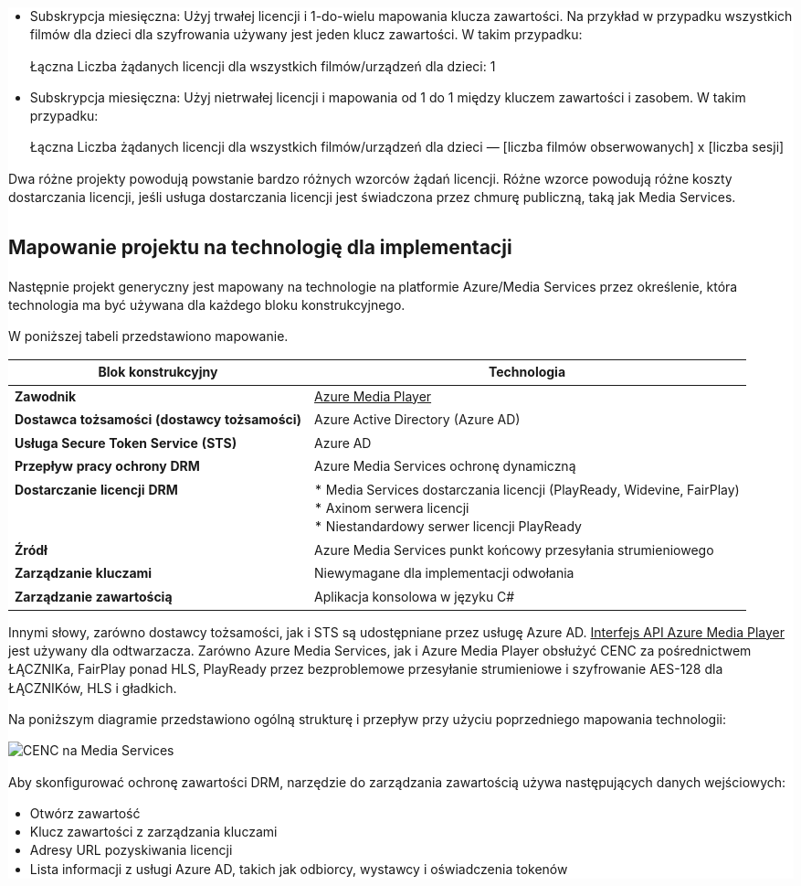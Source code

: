 * Subskrypcja miesięczna: Użyj trwałej licencji i 1-do-wielu mapowania klucza zawartości. Na przykład w przypadku wszystkich filmów dla dzieci dla szyfrowania używany jest jeden klucz zawartości. W takim przypadku:

    Łączna Liczba żądanych licencji dla wszystkich filmów/urządzeń dla dzieci: 1

* Subskrypcja miesięczna: Użyj nietrwałej licencji i mapowania od 1 do 1 między kluczem zawartości i zasobem. W takim przypadku:

    Łączna Liczba żądanych licencji dla wszystkich filmów/urządzeń dla dzieci — [liczba filmów obserwowanych] x [liczba sesji]

Dwa różne projekty powodują powstanie bardzo różnych wzorców żądań licencji. Różne wzorce powodują różne koszty dostarczania licencji, jeśli usługa dostarczania licencji jest świadczona przez chmurę publiczną, taką jak Media Services.

## <a name="map-design-to-technology-for-implementation"></a>Mapowanie projektu na technologię dla implementacji
Następnie projekt generyczny jest mapowany na technologie na platformie Azure/Media Services przez określenie, która technologia ma być używana dla każdego bloku konstrukcyjnego.

W poniższej tabeli przedstawiono mapowanie.

| **Blok konstrukcyjny** | **Technologia** |
| --- | --- |
| **Zawodnik** |[Azure Media Player](https://azure.microsoft.com/services/media-services/media-player/) |
| **Dostawca tożsamości (dostawcy tożsamości)** |Azure Active Directory (Azure AD) |
| **Usługa Secure Token Service (STS)** |Azure AD |
| **Przepływ pracy ochrony DRM** |Azure Media Services ochronę dynamiczną |
| **Dostarczanie licencji DRM** |* Media Services dostarczania licencji (PlayReady, Widevine, FairPlay) <br/>* Axinom serwera licencji <br/>* Niestandardowy serwer licencji PlayReady |
| **Źródł** |Azure Media Services punkt końcowy przesyłania strumieniowego |
| **Zarządzanie kluczami** |Niewymagane dla implementacji odwołania |
| **Zarządzanie zawartością** |Aplikacja konsolowa w języku C# |

Innymi słowy, zarówno dostawcy tożsamości, jak i STS są udostępniane przez usługę Azure AD. [Interfejs API Azure Media Player](https://amp.azure.net/libs/amp/latest/docs/) jest używany dla odtwarzacza. Zarówno Azure Media Services, jak i Azure Media Player obsłużyć CENC za pośrednictwem ŁĄCZNIKa, FairPlay ponad HLS, PlayReady przez bezproblemowe przesyłanie strumieniowe i szyfrowanie AES-128 dla ŁĄCZNIKów, HLS i gładkich.

Na poniższym diagramie przedstawiono ogólną strukturę i przepływ przy użyciu poprzedniego mapowania technologii:

![CENC na Media Services](./media/design-multi-drm-system-with-access-control/media-services-cenc-subsystem-on-AMS-platform.png)

Aby skonfigurować ochronę zawartości DRM, narzędzie do zarządzania zawartością używa następujących danych wejściowych:

* Otwórz zawartość
* Klucz zawartości z zarządzania kluczami
* Adresy URL pozyskiwania licencji
* Lista informacji z usługi Azure AD, takich jak odbiorcy, wystawcy i oświadczenia tokenów
